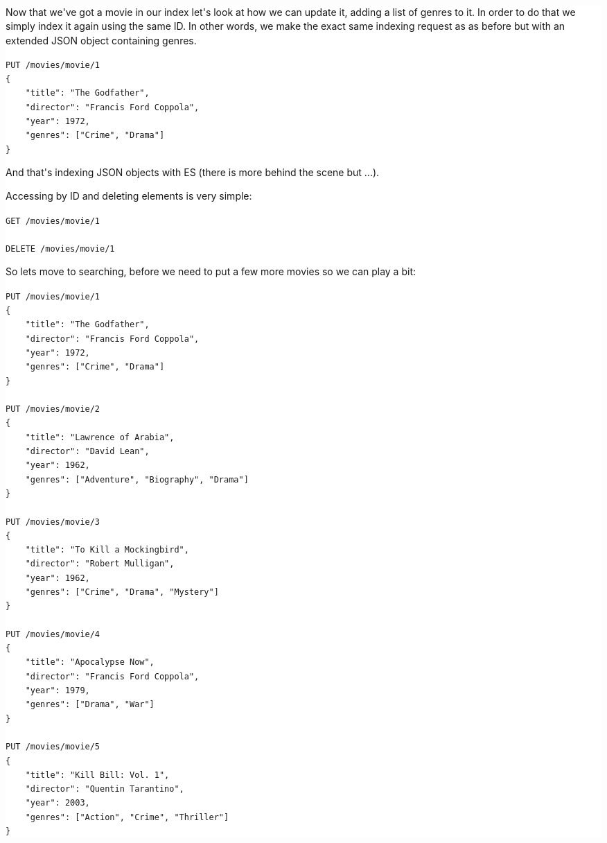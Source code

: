 Now that we've got a movie in our index let's look at how we can update it, adding a list of genres to it. In order to do that we simply index it again using the same ID. In other words, we make the exact same indexing request as as before but with an extended JSON object containing genres.

```
PUT /movies/movie/1
{
    "title": "The Godfather",
    "director": "Francis Ford Coppola",
    "year": 1972,
    "genres": ["Crime", "Drama"]
}
```

And that's indexing JSON objects with ES (there is more behind the scene but ...).

Accessing by ID and deleting elements is very simple:

```
GET /movies/movie/1

DELETE /movies/movie/1
```

So lets move to searching, before we need to put a few more movies so we can play a bit:

```
PUT /movies/movie/1
{
    "title": "The Godfather",
    "director": "Francis Ford Coppola",
    "year": 1972,
    "genres": ["Crime", "Drama"]
}

PUT /movies/movie/2
{
    "title": "Lawrence of Arabia",
    "director": "David Lean",
    "year": 1962,
    "genres": ["Adventure", "Biography", "Drama"]
}

PUT /movies/movie/3
{
    "title": "To Kill a Mockingbird",
    "director": "Robert Mulligan",
    "year": 1962,
    "genres": ["Crime", "Drama", "Mystery"]
}

PUT /movies/movie/4
{
    "title": "Apocalypse Now",
    "director": "Francis Ford Coppola",
    "year": 1979,
    "genres": ["Drama", "War"]
}

PUT /movies/movie/5
{
    "title": "Kill Bill: Vol. 1",
    "director": "Quentin Tarantino",
    "year": 2003,
    "genres": ["Action", "Crime", "Thriller"]
}

```